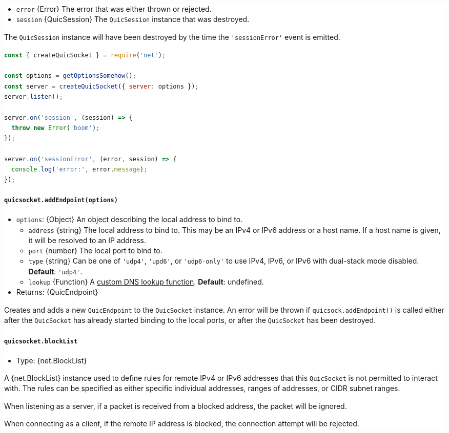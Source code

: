* `error` {Error} The error that was either thrown or rejected.
* `session` {QuicSession} The `QuicSession` instance that was destroyed.

The `QuicSession` instance will have been destroyed by the time the
`'sessionError'` event is emitted.

```js
const { createQuicSocket } = require('net');

const options = getOptionsSomehow();
const server = createQuicSocket({ server: options });
server.listen();

server.on('session', (session) => {
  throw new Error('boom');
});

server.on('sessionError', (error, session) => {
  console.log('error:', error.message);
});
```

#### `quicsocket.addEndpoint(options)`


* `options`: {Object} An object describing the local address to bind to.
  * `address` {string} The local address to bind to. This may be an IPv4 or
    IPv6 address or a host name. If a host name is given, it will be resolved
    to an IP address.
  * `port` {number} The local port to bind to.
  * `type` {string} Can be one of `'udp4'`, `'upd6'`, or `'udp6-only'` to
    use IPv4, IPv6, or IPv6 with dual-stack mode disabled.
    **Default**: `'udp4'`.
  * `lookup` {Function} A [custom DNS lookup function][].
    **Default**: undefined.
* Returns: {QuicEndpoint}

Creates and adds a new `QuicEndpoint` to the `QuicSocket` instance. An
error will be thrown if `quicsock.addEndpoint()` is called either after
the `QuicSocket` has already started binding to the local ports, or after
the `QuicSocket` has been destroyed.

#### `quicsocket.blockList`


* Type: {net.BlockList}

A {net.BlockList} instance used to define rules for remote IPv4 or IPv6
addresses that this `QuicSocket` is not permitted to interact with. The
rules can be specified as either specific individual addresses, ranges
of addresses, or CIDR subnet ranges.

When listening as a server, if a packet is received from a blocked address,
the packet will be ignored.

When connecting as a client, if the remote IP address is blocked, the
connection attempt will be rejected.


[`crypto.getCurves()`]: crypto.html#crypto_crypto_getcurves
[`stream.Readable`]: #stream_class_stream_readable
[`tls.DEFAULT_ECDH_CURVE`]: #tls_tls_default_ecdh_curve
[`tls.getCiphers()`]: tls.html#tls_tls_getciphers
[ALPN]: https://tools.ietf.org/html/rfc7301
[RFC 4007]: https://tools.ietf.org/html/rfc4007
[Certificate Object]: https://nodejs.org/dist/latest-v12.x/docs/api/tls.html#tls_certificate_object
[custom DNS lookup function]: #quic_custom_dns_lookup_functions
[Handling client hello]: #quic_handling_client_hello
[modifying the default cipher suite]: tls.html#tls_modifying_the_default_tls_cipher_suite
[OCSP requests]: #quic_online_certificate_status_protocol_ocsp
[OCSP responses]: #quic_online_certificate_status_protocol_ocsp
[OpenSSL Options]: crypto.html#crypto_openssl_options
[Perfect Forward Secrecy]: #tls_perfect_forward_secrecy
[promisified version of `lookup()`]: dns.html#dns_dnspromises_lookup_hostname_options
['qlog']: #quic_quicsession_qlog
[qlog standard]: https://tools.ietf.org/id/draft-marx-qlog-event-definitions-quic-h3-00.html